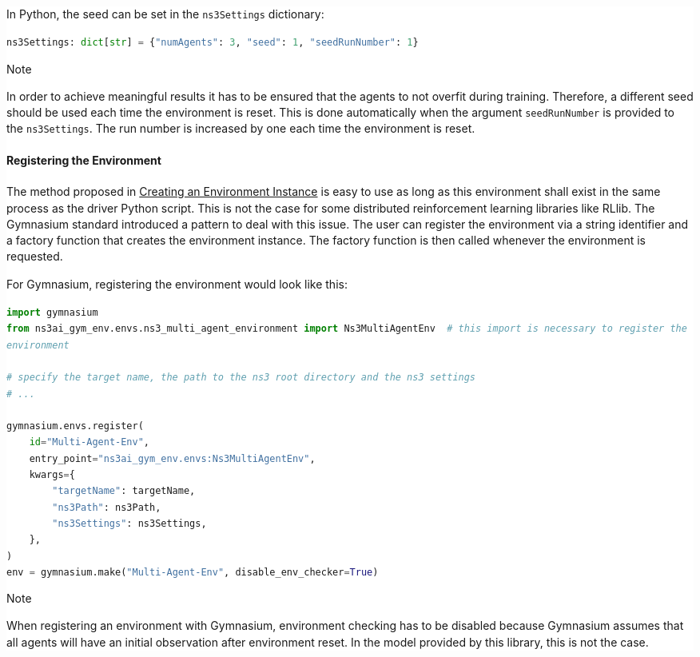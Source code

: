 In Python, the seed can be set in the `ns3Settings` dictionary:

``` python
ns3Settings: dict[str] = {"numAgents": 3, "seed": 1, "seedRunNumber": 1}
```

>[!NOTE]
>In order to achieve meaningful results it has to be ensured that the
>agents to not overfit during training. Therefore, a different seed
>should be used each time the environment is reset. This is done
>automatically when the argument `seedRunNumber` is provided to the
>`ns3Settings`. The run number is increased by one each time the
>environment is reset.

#### Registering the Environment

The method proposed in [Creating an Environment
Instance](#creating-an-environment-instance) is easy to use as long as
this environment shall exist in the same process as the driver Python
script. This is not the case for some distributed reinforcement learning
libraries like RLlib. The Gymnasium standard introduced a pattern to
deal with this issue. The user can register the environment via a string
identifier and a factory function that creates the environment instance.
The factory function is then called whenever the environment is
requested.

For Gymnasium, registering the environment would look like this:

``` python
import gymnasium
from ns3ai_gym_env.envs.ns3_multi_agent_environment import Ns3MultiAgentEnv  # this import is necessary to register the environment

# specify the target name, the path to the ns3 root directory and the ns3 settings
# ...

gymnasium.envs.register(
    id="Multi-Agent-Env",
    entry_point="ns3ai_gym_env.envs:Ns3MultiAgentEnv",
    kwargs={
        "targetName": targetName,
        "ns3Path": ns3Path,
        "ns3Settings": ns3Settings,
    },
)
env = gymnasium.make("Multi-Agent-Env", disable_env_checker=True)
```

>[!NOTE]
>When registering an environment with Gymnasium, environment checking has
>to be disabled because Gymnasium assumes that all agents will have an
>initial observation after environment reset. In the model provided by
>this library, this is not the case.

